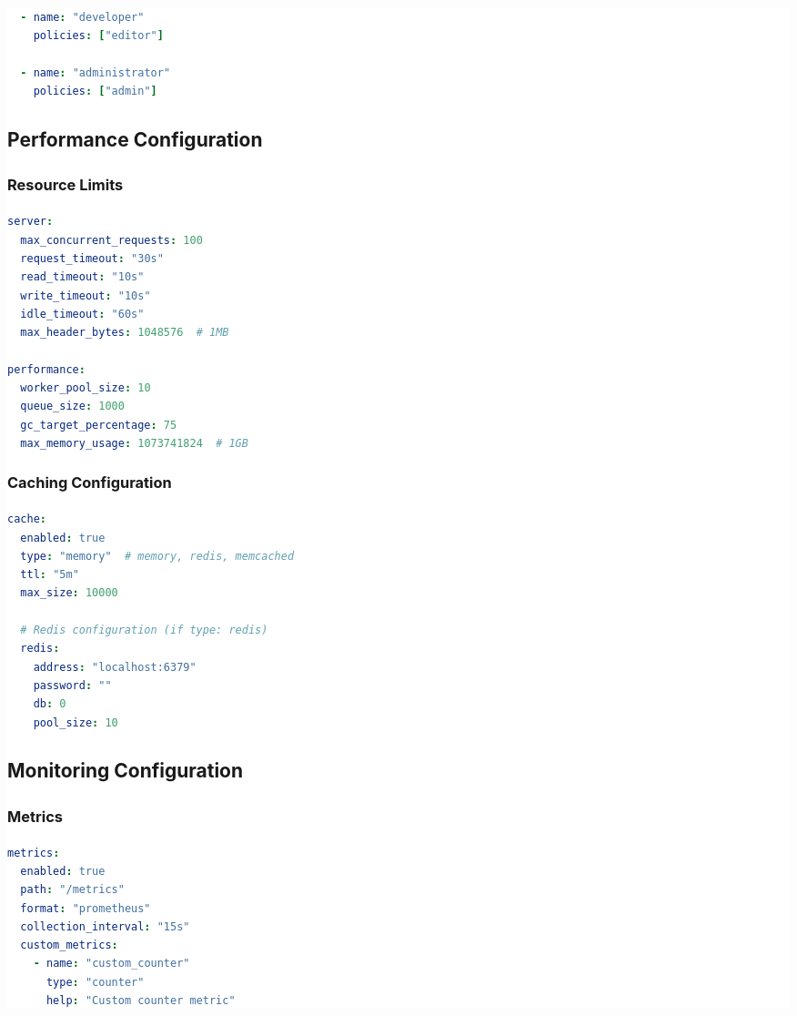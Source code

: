 ```yaml
  - name: "developer"
    policies: ["editor"]
  
  - name: "administrator"
    policies: ["admin"]
```

## Performance Configuration

### Resource Limits

```yaml
server:
  max_concurrent_requests: 100
  request_timeout: "30s"
  read_timeout: "10s"
  write_timeout: "10s"
  idle_timeout: "60s"
  max_header_bytes: 1048576  # 1MB

performance:
  worker_pool_size: 10
  queue_size: 1000
  gc_target_percentage: 75
  max_memory_usage: 1073741824  # 1GB
```

### Caching Configuration

```yaml
cache:
  enabled: true
  type: "memory"  # memory, redis, memcached
  ttl: "5m"
  max_size: 10000
  
  # Redis configuration (if type: redis)
  redis:
    address: "localhost:6379"
    password: ""
    db: 0
    pool_size: 10
```

## Monitoring Configuration

### Metrics

```yaml
metrics:
  enabled: true
  path: "/metrics"
  format: "prometheus"
  collection_interval: "15s"
  custom_metrics:
    - name: "custom_counter"
      type: "counter"
      help: "Custom counter metric"
```
